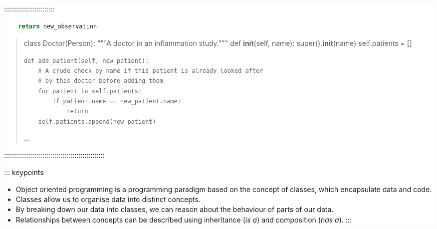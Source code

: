 :::::::::::::::::::::::::

```python
    return new_observation
```

> class Doctor(Person):
> """A doctor in an inflammation study."""
> def **init**(self, name):
> super().**init**(name)
> self.patients = []
> 
> ```
> def add_patient(self, new_patient):
>     # A crude check by name if this patient is already looked after
>     # by this doctor before adding them
>     for patient in self.patients:
>         if patient.name == new_patient.name:
>             return
>     self.patients.append(new_patient)
> ```
> 
> ...
> 
> ```
> ```

::::::::::::::::::::::::::::::::::::::::::::::::::


::: keypoints
- Object oriented programming is a programming paradigm based on the concept of classes,
  which encapsulate data and code.
- Classes allow us to organise data into distinct concepts.
- By breaking down our data into classes, we can reason about the behaviour of parts
  of our data.
- Relationships between concepts can be described using inheritance (*is a*) and composition
  (*has a*).
:::

